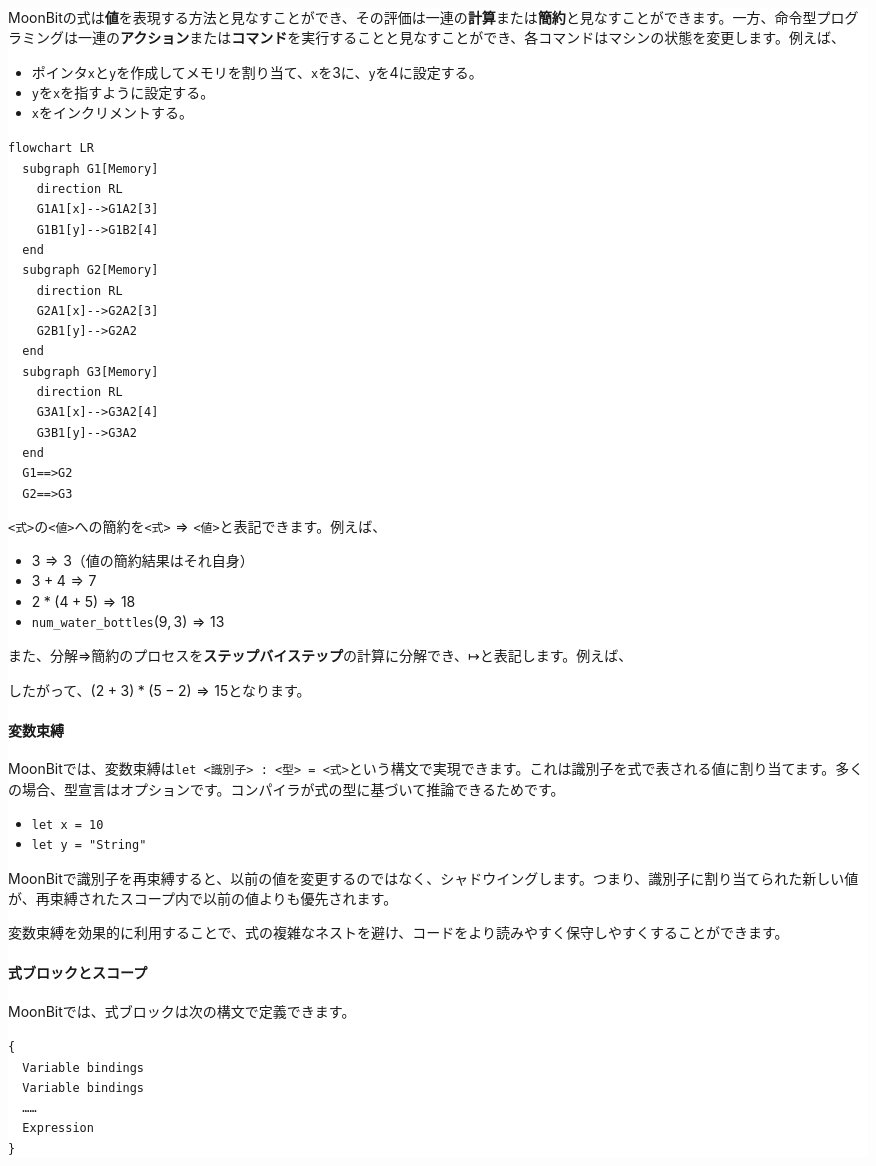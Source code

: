 MoonBitの式は**値**を表現する方法と見なすことができ、その評価は一連の**計算**または**簡約**と見なすことができます。一方、命令型プログラミングは一連の**アクション**または**コマンド**を実行することと見なすことができ、各コマンドはマシンの状態を変更します。例えば、

- ポインタ`x`と`y`を作成してメモリを割り当て、`x`を3に、`y`を4に設定する。
- `y`を`x`を指すように設定する。
- `x`をインクリメントする。

```mermaid
flowchart LR
  subgraph G1[Memory]
    direction RL
    G1A1[x]-->G1A2[3]
    G1B1[y]-->G1B2[4]
  end
  subgraph G2[Memory]
    direction RL
    G2A1[x]-->G2A2[3]
    G2B1[y]-->G2A2
  end
  subgraph G3[Memory]
    direction RL
    G3A1[x]-->G3A2[4]
    G3B1[y]-->G3A2
  end
  G1==>G2
  G2==>G3
```

$\texttt{<式>}$の$\texttt{<値>}$への簡約を$\texttt{<式>} \Rightarrow \texttt{<値>}$と表記できます。例えば、

- $3 \Rightarrow 3$（値の簡約結果はそれ自身）
- $3 + 4 \Rightarrow 7$
- $2 * (4 + 5) \Rightarrow 18$
- $\mathtt{num\_water\_bottles}(9, 3) \Rightarrow 13$

また、分解$\Rightarrow$簡約のプロセスを**ステップバイステップ**の計算に分解でき、$\mapsto$と表記します。例えば、

したがって、$(2 + 3) * (5 - 2) \Rightarrow 15$となります。

#### 変数束縛

MoonBitでは、変数束縛は`let <識別子> : <型> = <式>`という構文で実現できます。これは識別子を式で表される値に割り当てます。多くの場合、型宣言はオプションです。コンパイラが式の型に基づいて推論できるためです。

- `let x = 10`
- `let y = "String"`

MoonBitで識別子を再束縛すると、以前の値を変更するのではなく、シャドウイングします。つまり、識別子に割り当てられた新しい値が、再束縛されたスコープ内で以前の値よりも優先されます。

変数束縛を効果的に利用することで、式の複雑なネストを避け、コードをより読みやすく保守しやすくすることができます。

#### 式ブロックとスコープ

MoonBitでは、式ブロックは次の構文で定義できます。

```text
{
  Variable bindings
  Variable bindings
  ……
  Expression
}
```
